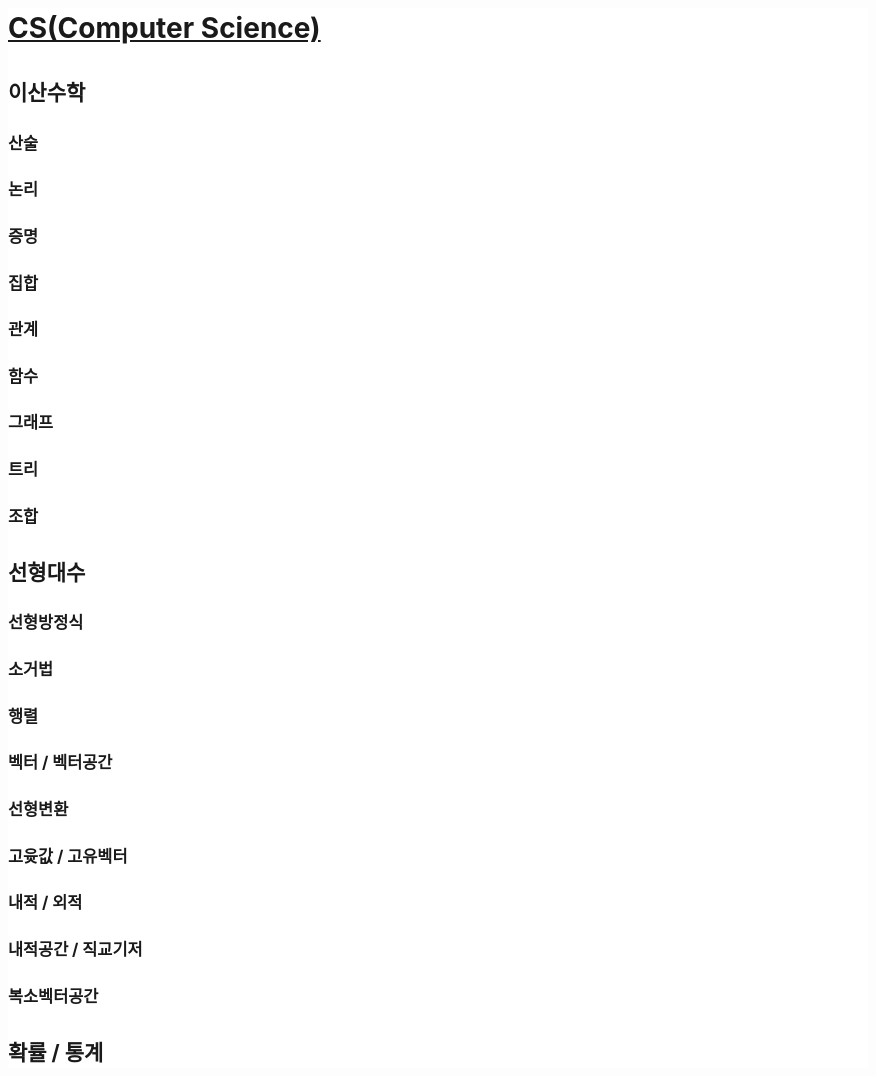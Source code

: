 # [CS(Computer Science)](https://en.wikipedia.org/wiki/Computer_science)

## 이산수학

### 산술

### 논리

### 증명

### 집합

### 관계

### 함수

### 그래프

### 트리

### 조합

## 선형대수

### 선형방정식

### 소거법

### 행렬

### 벡터 / 벡터공간

### 선형변환

### 고윳값 / 고유벡터

### 내적 / 외적

### 내적공간 / 직교기저

### 복소벡터공간

## 확률 / 통계
